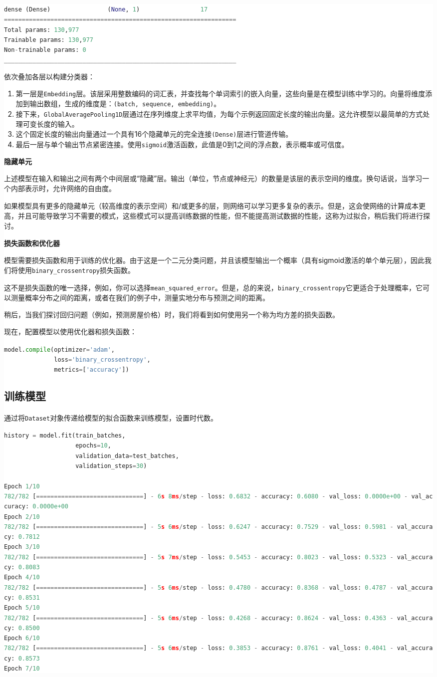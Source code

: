 ```python
dense (Dense)                (None, 1)                 17
=================================================================
Total params: 130,977
Trainable params: 130,977
Non-trainable params: 0
_________________________________________________________________
```

依次叠加各层以构建分类器：

1. 第一层是`Embedding`层。该层采用整数编码的词汇表，并查找每个单词索引的嵌入向量，这些向量是在模型训练中学习的。向量将维度添加到输出数组，生成的维度是：`(batch, sequence, embedding)`。
2. 接下来，`GlobalAveragePooling1D`层通过在序列维度上求平均值，为每个示例返回固定长度的输出向量。这允许模型以最简单的方式处理可变长度的输入。
3. 这个固定长度的输出向量通过一个具有16个隐藏单元的完全连接`(Dense)`层进行管道传输。
4. 最后一层与单个输出节点紧密连接。使用`sigmoid`激活函数，此值是0到1之间的浮点数，表示概率或可信度。

**隐藏单元**

上述模型在输入和输出之间有两个中间层或“隐藏”层。输出（单位，节点或神经元）的数量是该层的表示空间的维度。换句话说，当学习一个内部表示时，允许网络的自由度。

如果模型具有更多的隐藏单元（较高维度的表示空间）和/或更多的层，则网络可以学习更多复杂的表示。但是，这会使网络的计算成本更高，并且可能导致学习不需要的模式，这些模式可以提高训练数据的性能，但不能提高测试数据的性能，这称为过拟合，稍后我们将进行探讨。

**损失函数和优化器**

模型需要损失函数和用于训练的优化器。由于这是一个二元分类问题，并且该模型输出一个概率（具有sigmoid激活的单个单元层），因此我们将使用`binary_crossentropy`损失函数。

这不是损失函数的唯一选择，例如，你可以选择`mean_squared_error`。但是，总的来说，`binary_crossentropy`它更适合于处理概率，它可以测量概率分布之间的距离，或者在我们的例子中，测量实地分布与预测之间的距离。

稍后，当我们探讨回归问题（例如，预测房屋价格）时，我们将看到如何使用另一个称为均方差的损失函数。

现在，配置模型以使用优化器和损失函数：

```python
model.compile(optimizer='adam',
              loss='binary_crossentropy',
              metrics=['accuracy'])
```

## 训练模型

通过将`Dataset`对象传递给模型的拟合函数来训练模型，设置时代数。

```python
history = model.fit(train_batches,
                    epochs=10,
                    validation_data=test_batches,
                    validation_steps=30)

Epoch 1/10
782/782 [==============================] - 6s 8ms/step - loss: 0.6832 - accuracy: 0.6080 - val_loss: 0.0000e+00 - val_accuracy: 0.0000e+00
Epoch 2/10
782/782 [==============================] - 5s 6ms/step - loss: 0.6247 - accuracy: 0.7529 - val_loss: 0.5981 - val_accuracy: 0.7812
Epoch 3/10
782/782 [==============================] - 5s 7ms/step - loss: 0.5453 - accuracy: 0.8023 - val_loss: 0.5323 - val_accuracy: 0.8083
Epoch 4/10
782/782 [==============================] - 5s 6ms/step - loss: 0.4780 - accuracy: 0.8368 - val_loss: 0.4787 - val_accuracy: 0.8531
Epoch 5/10
782/782 [==============================] - 5s 6ms/step - loss: 0.4268 - accuracy: 0.8624 - val_loss: 0.4363 - val_accuracy: 0.8500
Epoch 6/10
782/782 [==============================] - 5s 6ms/step - loss: 0.3853 - accuracy: 0.8761 - val_loss: 0.4041 - val_accuracy: 0.8573
Epoch 7/10
```